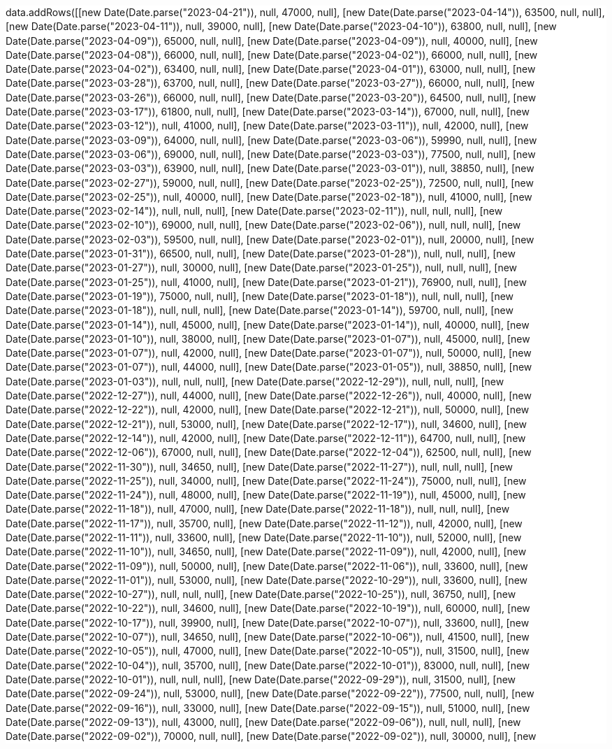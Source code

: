 
data.addRows([[new Date(Date.parse("2023-04-21")), null, 47000, null], [new Date(Date.parse("2023-04-14")), 63500, null, null], [new Date(Date.parse("2023-04-11")), null, 39000, null], [new Date(Date.parse("2023-04-10")), 63800, null, null], [new Date(Date.parse("2023-04-09")), 65000, null, null], [new Date(Date.parse("2023-04-09")), null, 40000, null], [new Date(Date.parse("2023-04-08")), 66000, null, null], [new Date(Date.parse("2023-04-02")), 66000, null, null], [new Date(Date.parse("2023-04-02")), 63400, null, null], [new Date(Date.parse("2023-04-01")), 63000, null, null], [new Date(Date.parse("2023-03-28")), 63700, null, null], [new Date(Date.parse("2023-03-27")), 66000, null, null], [new Date(Date.parse("2023-03-26")), 66000, null, null], [new Date(Date.parse("2023-03-20")), 64500, null, null], [new Date(Date.parse("2023-03-17")), 61800, null, null], [new Date(Date.parse("2023-03-14")), 67000, null, null], [new Date(Date.parse("2023-03-12")), null, 41000, null], [new Date(Date.parse("2023-03-11")), null, 42000, null], [new Date(Date.parse("2023-03-09")), 64000, null, null], [new Date(Date.parse("2023-03-06")), 59990, null, null], [new Date(Date.parse("2023-03-06")), 69000, null, null], [new Date(Date.parse("2023-03-03")), 77500, null, null], [new Date(Date.parse("2023-03-03")), 63900, null, null], [new Date(Date.parse("2023-03-01")), null, 38850, null], [new Date(Date.parse("2023-02-27")), 59000, null, null], [new Date(Date.parse("2023-02-25")), 72500, null, null], [new Date(Date.parse("2023-02-25")), null, 40000, null], [new Date(Date.parse("2023-02-18")), null, 41000, null], [new Date(Date.parse("2023-02-14")), null, null, null], [new Date(Date.parse("2023-02-11")), null, null, null], [new Date(Date.parse("2023-02-10")), 69000, null, null], [new Date(Date.parse("2023-02-06")), null, null, null], [new Date(Date.parse("2023-02-03")), 59500, null, null], [new Date(Date.parse("2023-02-01")), null, 20000, null], [new Date(Date.parse("2023-01-31")), 66500, null, null], [new Date(Date.parse("2023-01-28")), null, null, null], [new Date(Date.parse("2023-01-27")), null, 30000, null], [new Date(Date.parse("2023-01-25")), null, null, null], [new Date(Date.parse("2023-01-25")), null, 41000, null], [new Date(Date.parse("2023-01-21")), 76900, null, null], [new Date(Date.parse("2023-01-19")), 75000, null, null], [new Date(Date.parse("2023-01-18")), null, null, null], [new Date(Date.parse("2023-01-18")), null, null, null], [new Date(Date.parse("2023-01-14")), 59700, null, null], [new Date(Date.parse("2023-01-14")), null, 45000, null], [new Date(Date.parse("2023-01-14")), null, 40000, null], [new Date(Date.parse("2023-01-10")), null, 38000, null], [new Date(Date.parse("2023-01-07")), null, 45000, null], [new Date(Date.parse("2023-01-07")), null, 42000, null], [new Date(Date.parse("2023-01-07")), null, 50000, null], [new Date(Date.parse("2023-01-07")), null, 44000, null], [new Date(Date.parse("2023-01-05")), null, 38850, null], [new Date(Date.parse("2023-01-03")), null, null, null], [new Date(Date.parse("2022-12-29")), null, null, null], [new Date(Date.parse("2022-12-27")), null, 44000, null], [new Date(Date.parse("2022-12-26")), null, 40000, null], [new Date(Date.parse("2022-12-22")), null, 42000, null], [new Date(Date.parse("2022-12-21")), null, 50000, null], [new Date(Date.parse("2022-12-21")), null, 53000, null], [new Date(Date.parse("2022-12-17")), null, 34600, null], [new Date(Date.parse("2022-12-14")), null, 42000, null], [new Date(Date.parse("2022-12-11")), 64700, null, null], [new Date(Date.parse("2022-12-06")), 67000, null, null], [new Date(Date.parse("2022-12-04")), 62500, null, null], [new Date(Date.parse("2022-11-30")), null, 34650, null], [new Date(Date.parse("2022-11-27")), null, null, null], [new Date(Date.parse("2022-11-25")), null, 34000, null], [new Date(Date.parse("2022-11-24")), 75000, null, null], [new Date(Date.parse("2022-11-24")), null, 48000, null], [new Date(Date.parse("2022-11-19")), null, 45000, null], [new Date(Date.parse("2022-11-18")), null, 47000, null], [new Date(Date.parse("2022-11-18")), null, null, null], [new Date(Date.parse("2022-11-17")), null, 35700, null], [new Date(Date.parse("2022-11-12")), null, 42000, null], [new Date(Date.parse("2022-11-11")), null, 33600, null], [new Date(Date.parse("2022-11-10")), null, 52000, null], [new Date(Date.parse("2022-11-10")), null, 34650, null], [new Date(Date.parse("2022-11-09")), null, 42000, null], [new Date(Date.parse("2022-11-09")), null, 50000, null], [new Date(Date.parse("2022-11-06")), null, 33600, null], [new Date(Date.parse("2022-11-01")), null, 53000, null], [new Date(Date.parse("2022-10-29")), null, 33600, null], [new Date(Date.parse("2022-10-27")), null, null, null], [new Date(Date.parse("2022-10-25")), null, 36750, null], [new Date(Date.parse("2022-10-22")), null, 34600, null], [new Date(Date.parse("2022-10-19")), null, 60000, null], [new Date(Date.parse("2022-10-17")), null, 39900, null], [new Date(Date.parse("2022-10-07")), null, 33600, null], [new Date(Date.parse("2022-10-07")), null, 34650, null], [new Date(Date.parse("2022-10-06")), null, 41500, null], [new Date(Date.parse("2022-10-05")), null, 47000, null], [new Date(Date.parse("2022-10-05")), null, 31500, null], [new Date(Date.parse("2022-10-04")), null, 35700, null], [new Date(Date.parse("2022-10-01")), 83000, null, null], [new Date(Date.parse("2022-10-01")), null, null, null], [new Date(Date.parse("2022-09-29")), null, 31500, null], [new Date(Date.parse("2022-09-24")), null, 53000, null], [new Date(Date.parse("2022-09-22")), 77500, null, null], [new Date(Date.parse("2022-09-16")), null, 33000, null], [new Date(Date.parse("2022-09-15")), null, 51000, null], [new Date(Date.parse("2022-09-13")), null, 43000, null], [new Date(Date.parse("2022-09-06")), null, null, null], [new Date(Date.parse("2022-09-02")), 70000, null, null], [new Date(Date.parse("2022-09-02")), null, 30000, null], [new
